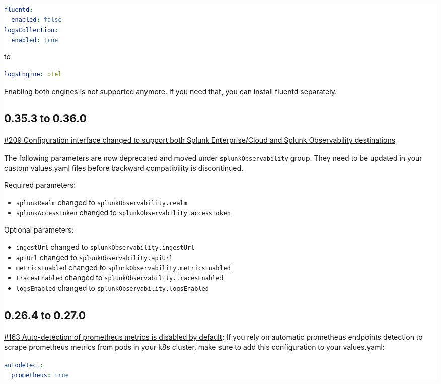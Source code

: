 ```yaml
fluentd:
  enabled: false
logsCollection:
  enabled: true
```

to

```yaml
logsEngine: otel
```

Enabling both engines is not supported anymore. If you need that, you can
install fluentd separately.

## 0.35.3 to 0.36.0

[#209 Configuration interface changed to support both Splunk Enterprise/Cloud and Splunk Observability destinations](https://github.com/signalfx/splunk-otel-collector-chart/pull/209)

The following parameters are now deprecated and moved under
`splunkObservability` group. They need to be updated in your custom values.yaml
files before backward compatibility is discontinued.

Required parameters:

- `splunkRealm` changed to `splunkObservability.realm`
- `splunkAccessToken` changed to `splunkObservability.accessToken`

Optional parameters:

- `ingestUrl` changed to `splunkObservability.ingestUrl`
- `apiUrl` changed to `splunkObservability.apiUrl`
- `metricsEnabled` changed to `splunkObservability.metricsEnabled`
- `tracesEnabled` changed to `splunkObservability.tracesEnabled`
- `logsEnabled` changed to `splunkObservability.logsEnabled`

## 0.26.4 to 0.27.0

[#163 Auto-detection of prometheus metrics is disabled by default](https://github.com/signalfx/splunk-otel-collector-chart/pull/163):
If you rely on automatic prometheus endpoints detection to scrape prometheus
metrics from pods in your k8s cluster, make sure to add this configuration to
your values.yaml:

```yaml
autodetect:
  prometheus: true
```
